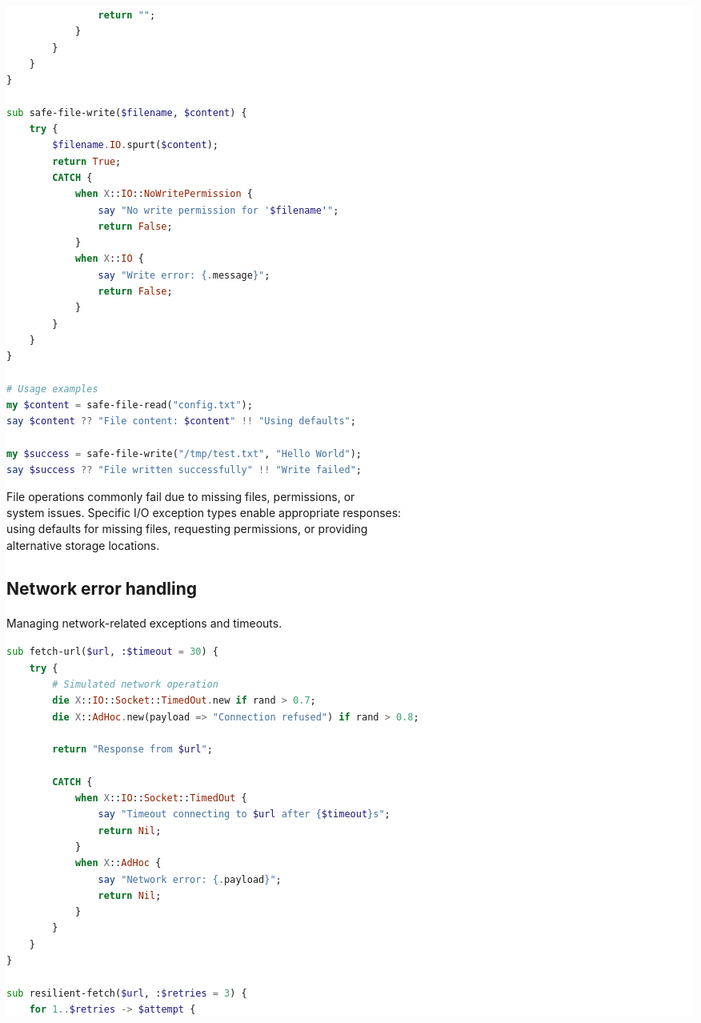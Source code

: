```raku
                return "";
            }
        }
    }
}

sub safe-file-write($filename, $content) {
    try {
        $filename.IO.spurt($content);
        return True;
        CATCH {
            when X::IO::NoWritePermission {
                say "No write permission for '$filename'";
                return False;
            }
            when X::IO {
                say "Write error: {.message}";
                return False;
            }
        }
    }
}

# Usage examples
my $content = safe-file-read("config.txt");
say $content ?? "File content: $content" !! "Using defaults";

my $success = safe-file-write("/tmp/test.txt", "Hello World");
say $success ?? "File written successfully" !! "Write failed";
```

File operations commonly fail due to missing files, permissions, or  
system issues. Specific I/O exception types enable appropriate responses:  
using defaults for missing files, requesting permissions, or providing  
alternative storage locations.  

## Network error handling

Managing network-related exceptions and timeouts.  

```raku
sub fetch-url($url, :$timeout = 30) {
    try {
        # Simulated network operation
        die X::IO::Socket::TimedOut.new if rand > 0.7;
        die X::AdHoc.new(payload => "Connection refused") if rand > 0.8;
        
        return "Response from $url";
        
        CATCH {
            when X::IO::Socket::TimedOut {
                say "Timeout connecting to $url after {$timeout}s";
                return Nil;
            }
            when X::AdHoc {
                say "Network error: {.payload}";
                return Nil;
            }
        }
    }
}

sub resilient-fetch($url, :$retries = 3) {
    for 1..$retries -> $attempt {
```